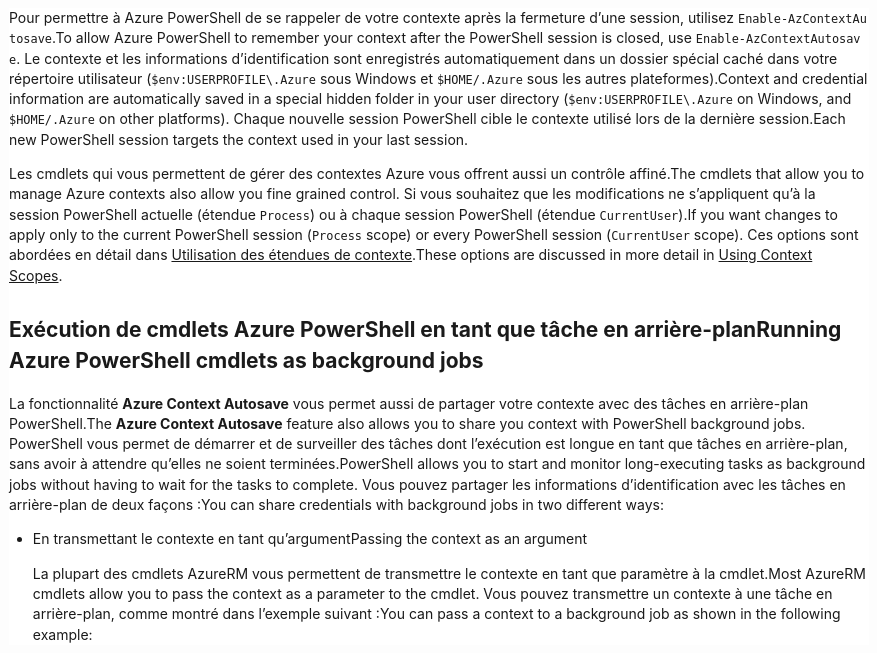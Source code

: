 <span data-ttu-id="42140-124">Pour permettre à Azure PowerShell de se rappeler de votre contexte après la fermeture d’une session, utilisez `Enable-AzContextAutosave`.</span><span class="sxs-lookup"><span data-stu-id="42140-124">To allow Azure PowerShell to remember your context after the PowerShell session is closed, use `Enable-AzContextAutosave`.</span></span> <span data-ttu-id="42140-125">Le contexte et les informations d’identification sont enregistrés automatiquement dans un dossier spécial caché dans votre répertoire utilisateur (`$env:USERPROFILE\.Azure` sous Windows et `$HOME/.Azure` sous les autres plateformes).</span><span class="sxs-lookup"><span data-stu-id="42140-125">Context and credential information are automatically saved in a special hidden folder in your user directory (`$env:USERPROFILE\.Azure` on Windows, and `$HOME/.Azure` on other platforms).</span></span> <span data-ttu-id="42140-126">Chaque nouvelle session PowerShell cible le contexte utilisé lors de la dernière session.</span><span class="sxs-lookup"><span data-stu-id="42140-126">Each new PowerShell session targets the context used in your last session.</span></span>

<span data-ttu-id="42140-127">Les cmdlets qui vous permettent de gérer des contextes Azure vous offrent aussi un contrôle affiné.</span><span class="sxs-lookup"><span data-stu-id="42140-127">The cmdlets that allow you to manage Azure contexts also allow you fine grained control.</span></span> <span data-ttu-id="42140-128">Si vous souhaitez que les modifications ne s’appliquent qu’à la session PowerShell actuelle (étendue `Process`) ou à chaque session PowerShell (étendue `CurrentUser`).</span><span class="sxs-lookup"><span data-stu-id="42140-128">If you want changes to apply only to the current PowerShell session (`Process` scope) or every PowerShell session (`CurrentUser` scope).</span></span> <span data-ttu-id="42140-129">Ces options sont abordées en détail dans [Utilisation des étendues de contexte](#Using-Context-Scopes).</span><span class="sxs-lookup"><span data-stu-id="42140-129">These options are discussed in more detail in [Using Context Scopes](#Using-Context-Scopes).</span></span>

## <a name="running-azure-powershell-cmdlets-as-background-jobs"></a><span data-ttu-id="42140-130">Exécution de cmdlets Azure PowerShell en tant que tâche en arrière-plan</span><span class="sxs-lookup"><span data-stu-id="42140-130">Running Azure PowerShell cmdlets as background jobs</span></span>

<span data-ttu-id="42140-131">La fonctionnalité **Azure Context Autosave** vous permet aussi de partager votre contexte avec des tâches en arrière-plan PowerShell.</span><span class="sxs-lookup"><span data-stu-id="42140-131">The **Azure Context Autosave** feature also allows you to share you context with PowerShell background jobs.</span></span> <span data-ttu-id="42140-132">PowerShell vous permet de démarrer et de surveiller des tâches dont l’exécution est longue en tant que tâches en arrière-plan, sans avoir à attendre qu’elles ne soient terminées.</span><span class="sxs-lookup"><span data-stu-id="42140-132">PowerShell allows you to start and monitor long-executing tasks as background jobs without having to wait for the tasks to complete.</span></span> <span data-ttu-id="42140-133">Vous pouvez partager les informations d’identification avec les tâches en arrière-plan de deux façons :</span><span class="sxs-lookup"><span data-stu-id="42140-133">You can share credentials with background jobs in two different ways:</span></span>

- <span data-ttu-id="42140-134">En transmettant le contexte en tant qu’argument</span><span class="sxs-lookup"><span data-stu-id="42140-134">Passing the context as an argument</span></span>

  <span data-ttu-id="42140-135">La plupart des cmdlets AzureRM vous permettent de transmettre le contexte en tant que paramètre à la cmdlet.</span><span class="sxs-lookup"><span data-stu-id="42140-135">Most AzureRM cmdlets allow you to pass the context as a parameter to the cmdlet.</span></span> <span data-ttu-id="42140-136">Vous pouvez transmettre un contexte à une tâche en arrière-plan, comme montré dans l’exemple suivant :</span><span class="sxs-lookup"><span data-stu-id="42140-136">You can pass a context to a background job as shown in the following example:</span></span>
